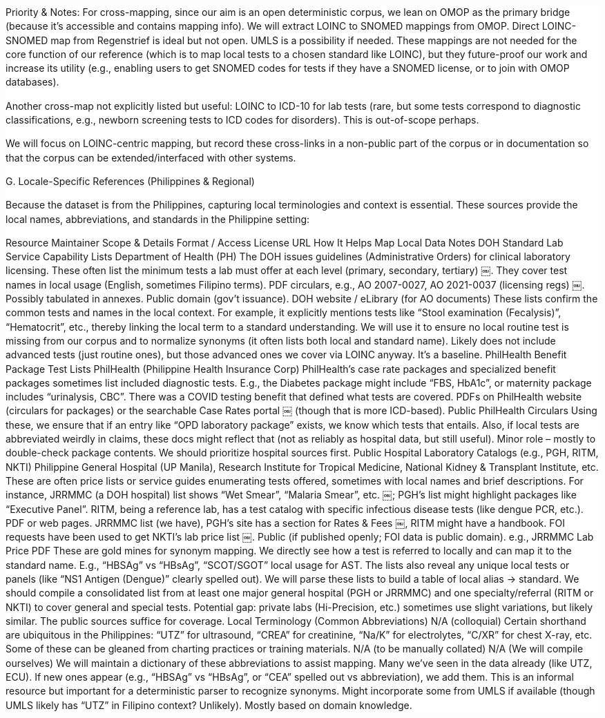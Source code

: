 Priority & Notes: For cross-mapping, since our aim is an open deterministic corpus, we lean on OMOP as the primary bridge (because it’s accessible and contains mapping info). We will extract LOINC to SNOMED mappings from OMOP. Direct LOINC-SNOMED map from Regenstrief is ideal but not open. UMLS is a possibility if needed. These mappings are not needed for the core function of our reference (which is to map local tests to a chosen standard like LOINC), but they future-proof our work and increase its utility (e.g., enabling users to get SNOMED codes for tests if they have a SNOMED license, or to join with OMOP databases).

Another cross-map not explicitly listed but useful: LOINC to ICD-10 for lab tests (rare, but some tests correspond to diagnostic classifications, e.g., newborn screening tests to ICD codes for disorders). This is out-of-scope perhaps.

We will focus on LOINC-centric mapping, but record these cross-links in a non-public part of the corpus or in documentation so that the corpus can be extended/interfaced with other systems.

G. Locale-Specific References (Philippines & Regional)

Because the dataset is from the Philippines, capturing local terminologies and context is essential. These sources provide the local names, abbreviations, and standards in the Philippine setting:

Resource	Maintainer	Scope & Details	Format / Access	License	URL	How It Helps Map Local Data	Notes
DOH Standard Lab Service Capability Lists	Department of Health (PH)	The DOH issues guidelines (Administrative Orders) for clinical laboratory licensing. These often list the minimum tests a lab must offer at each level (primary, secondary, tertiary) ￼. They cover test names in local usage (English, sometimes Filipino terms).	PDF circulars, e.g., AO 2007-0027, AO 2021-0037 (licensing regs) ￼. Possibly tabulated in annexes.	Public domain (gov’t issuance).	DOH website / eLibrary (for AO documents)	These lists confirm the common tests and names in the local context. For example, it explicitly mentions tests like “Stool examination (Fecalysis)”, “Hematocrit”, etc., thereby linking the local term to a standard understanding. We will use it to ensure no local routine test is missing from our corpus and to normalize synonyms (it often lists both local and standard name).	Likely does not include advanced tests (just routine ones), but those advanced ones we cover via LOINC anyway. It’s a baseline.
PhilHealth Benefit Package Test Lists	PhilHealth (Philippine Health Insurance Corp)	PhilHealth’s case rate packages and specialized benefit packages sometimes list included diagnostic tests. E.g., the Diabetes package might include “FBS, HbA1c”, or maternity package includes “urinalysis, CBC”. There was a COVID testing benefit that defined what tests are covered.	PDFs on PhilHealth website (circulars for packages) or the searchable Case Rates portal ￼ (though that is more ICD-based).	Public	PhilHealth Circulars	Using these, we ensure that if an entry like “OPD laboratory package” exists, we know which tests that entails. Also, if local tests are abbreviated weirdly in claims, these docs might reflect that (not as reliably as hospital data, but still useful).	Minor role – mostly to double-check package contents. We should prioritize hospital sources first.
Public Hospital Laboratory Catalogs (e.g., PGH, RITM, NKTI)	Philippine General Hospital (UP Manila), Research Institute for Tropical Medicine, National Kidney & Transplant Institute, etc.	These are often price lists or service guides enumerating tests offered, sometimes with local names and brief descriptions. For instance, JRRMMC (a DOH hospital) list shows “Wet Smear”, “Malaria Smear”, etc. ￼; PGH’s list might highlight packages like “Executive Panel”. RITM, being a reference lab, has a test catalog with specific infectious disease tests (like dengue PCR, etc.).	PDF or web pages. JRRMMC list (we have), PGH’s site has a section for Rates & Fees ￼, RITM might have a handbook. FOI requests have been used to get NKTI’s lab price list ￼.	Public (if published openly; FOI data is public domain).	e.g., JRRMMC Lab Price PDF	These are gold mines for synonym mapping. We directly see how a test is referred to locally and can map it to the standard name. E.g., “HBSAg” vs “HBsAg”, “SCOT/SGOT” local usage for AST. The lists also reveal any unique local tests or panels (like “NS1 Antigen (Dengue)” clearly spelled out). We will parse these lists to build a table of local alias -> standard.	We should compile a consolidated list from at least one major general hospital (PGH or JRRMMC) and one specialty/referral (RITM or NKTI) to cover general and special tests. Potential gap: private labs (Hi-Precision, etc.) sometimes use slight variations, but likely similar. The public sources suffice for coverage.
Local Terminology (Common Abbreviations)	N/A (colloquial)	Certain shorthand are ubiquitous in the Philippines: “UTZ” for ultrasound, “CREA” for creatinine, “Na/K” for electrolytes, “C/XR” for chest X-ray, etc. Some of these can be gleaned from charting practices or training materials.	N/A (to be manually collated)	N/A	(We will compile ourselves)	We will maintain a dictionary of these abbreviations to assist mapping. Many we’ve seen in the data already (like UTZ, ECU). If new ones appear (e.g., “HBSAg” vs “HBsAg”, or “CEA” spelled out vs abbreviation), we add them.	This is an informal resource but important for a deterministic parser to recognize synonyms. Might incorporate some from UMLS if available (though UMLS likely has “UTZ” in Filipino context? Unlikely). Mostly based on domain knowledge.